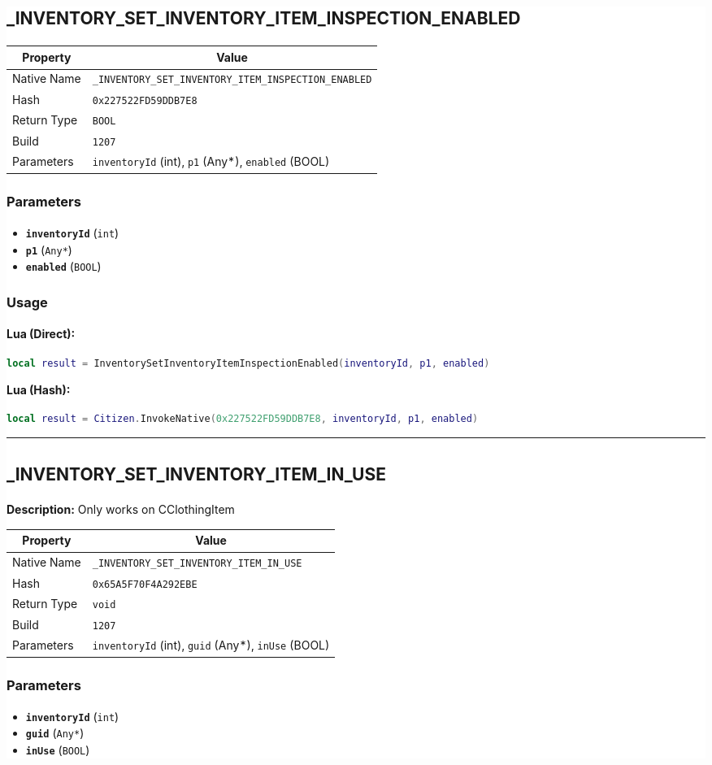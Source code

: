 
## _INVENTORY_SET_INVENTORY_ITEM_INSPECTION_ENABLED

| Property | Value |
|----------|-------|
| Native Name | `_INVENTORY_SET_INVENTORY_ITEM_INSPECTION_ENABLED` |
| Hash | `0x227522FD59DDB7E8` |
| Return Type | `BOOL` |
| Build | `1207` |
| Parameters | `inventoryId` (int), `p1` (Any*), `enabled` (BOOL) |

### Parameters

- **`inventoryId`** (`int`)
- **`p1`** (`Any*`)
- **`enabled`** (`BOOL`)

### Usage

**Lua (Direct):**
```lua
local result = InventorySetInventoryItemInspectionEnabled(inventoryId, p1, enabled)
```

**Lua (Hash):**
```lua
local result = Citizen.InvokeNative(0x227522FD59DDB7E8, inventoryId, p1, enabled)
```


---

## _INVENTORY_SET_INVENTORY_ITEM_IN_USE

**Description:** Only works on CClothingItem

| Property | Value |
|----------|-------|
| Native Name | `_INVENTORY_SET_INVENTORY_ITEM_IN_USE` |
| Hash | `0x65A5F70F4A292EBE` |
| Return Type | `void` |
| Build | `1207` |
| Parameters | `inventoryId` (int), `guid` (Any*), `inUse` (BOOL) |

### Parameters

- **`inventoryId`** (`int`)
- **`guid`** (`Any*`)
- **`inUse`** (`BOOL`)
